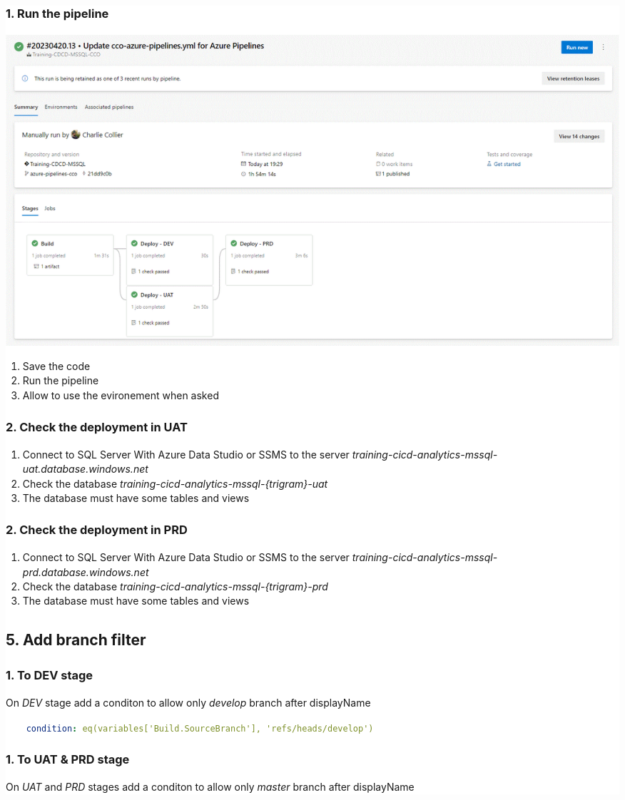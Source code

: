 ### 1. Run the pipeline
![](Images/5.1.gif)

1. Save the code 
2. Run the pipeline
3. Allow to use the evironement when asked

### 2. Check the deployment in UAT
1. Connect to SQL Server With Azure Data Studio or SSMS to the server _training-cicd-analytics-mssql-uat.database.windows.net_
2. Check the database _training-cicd-analytics-mssql-{trigram}-uat_
3. The database must have some tables and views

### 2. Check the deployment in PRD
1. Connect to SQL Server With Azure Data Studio or SSMS to the server _training-cicd-analytics-mssql-prd.database.windows.net_
2. Check the database _training-cicd-analytics-mssql-{trigram}-prd_
3. The database must have some tables and views

## 5. Add branch filter
### 1. To DEV stage
On _DEV_ stage add a conditon to allow only _develop_ branch after displayName
```yaml
    condition: eq(variables['Build.SourceBranch'], 'refs/heads/develop')
```

### 1. To UAT & PRD stage
On _UAT_ and _PRD_ stages add a conditon to allow only _master_ branch after displayName
